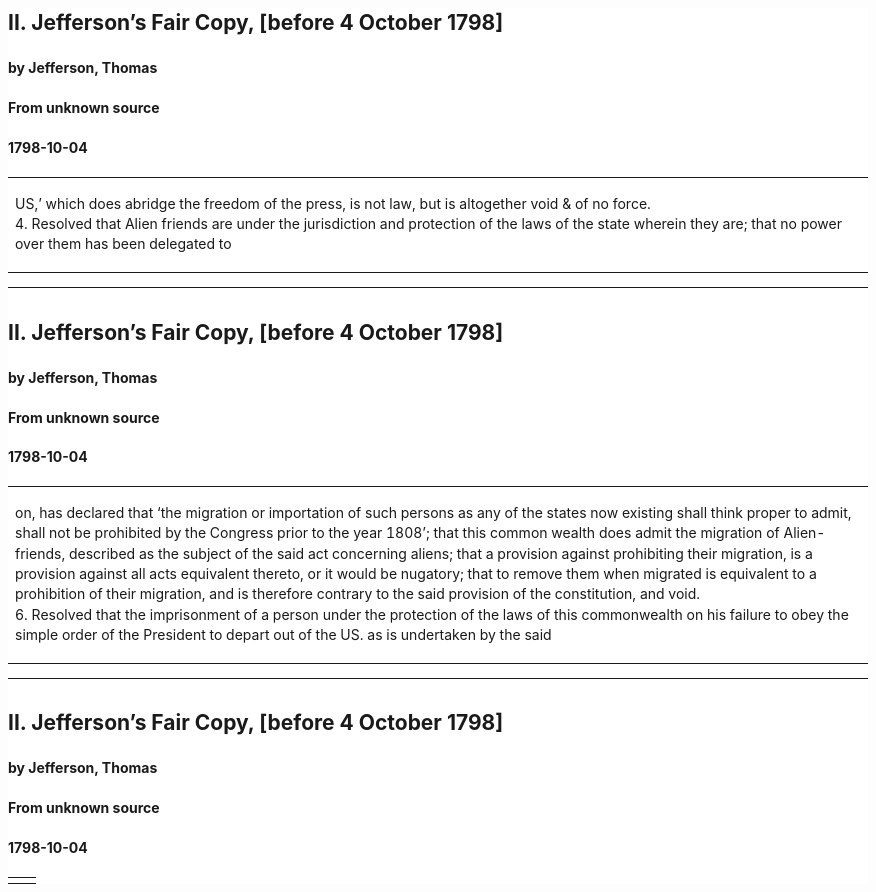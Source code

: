 
## II. Jefferson’s Fair Copy, [before 4 October 1798]

#### by Jefferson, Thomas

#### From unknown source

#### 1798-10-04

<table style="width: 100%;"><tr><td style="width: 50%">

 US,’ which does abridge the freedom of the press, is not law, but is altogether void &amp; of no force.  
4. Resolved that Alien friends are under the jurisdiction and protection of the laws of the state wherein they are; that no power over them has been delegated to
</td></tr></table>

---

## II. Jefferson’s Fair Copy, [before 4 October 1798]

#### by Jefferson, Thomas

#### From unknown source

#### 1798-10-04

<table style="width: 100%;"><tr><td style="width: 50%">

on, has declared that ‘the migration or importation of such persons as any of the states now existing shall think proper to admit, shall not be prohibited by the Congress prior to the year 1808’; that this common wealth does admit the migration of Alien-friends, described as the subject of the said act concerning aliens; that a provision against prohibiting their migration, is a provision against all acts equivalent thereto, or it would be nugatory; that to remove them when migrated is equivalent to a prohibition of their migration, and is therefore contrary to the said provision of the constitution, and void.  
6. Resolved that the imprisonment of a person under the protection of the laws of this commonwealth on his failure to obey the simple order of the President to depart out of the US. as is undertaken by the said
</td></tr></table>

---

## II. Jefferson’s Fair Copy, [before 4 October 1798]

#### by Jefferson, Thomas

#### From unknown source

#### 1798-10-04

<table style="width: 100%;"><tr><td style="width: 50%">
